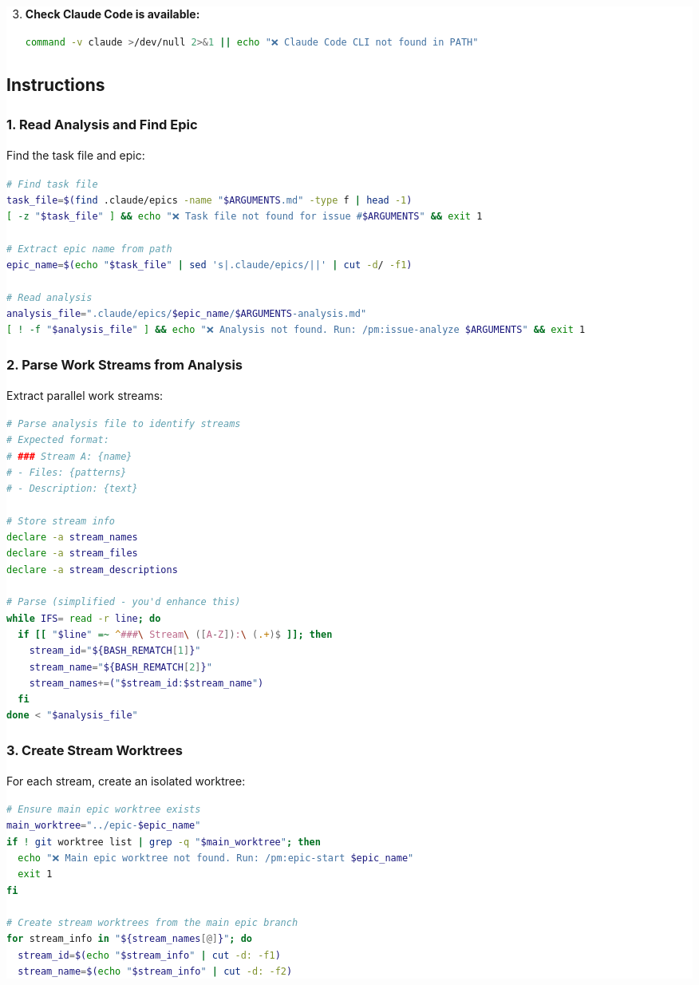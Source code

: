 3. **Check Claude Code is available:**
   ```bash
   command -v claude >/dev/null 2>&1 || echo "❌ Claude Code CLI not found in PATH"
   ```

## Instructions

### 1. Read Analysis and Find Epic

Find the task file and epic:
```bash
# Find task file
task_file=$(find .claude/epics -name "$ARGUMENTS.md" -type f | head -1)
[ -z "$task_file" ] && echo "❌ Task file not found for issue #$ARGUMENTS" && exit 1

# Extract epic name from path
epic_name=$(echo "$task_file" | sed 's|.claude/epics/||' | cut -d/ -f1)

# Read analysis
analysis_file=".claude/epics/$epic_name/$ARGUMENTS-analysis.md"
[ ! -f "$analysis_file" ] && echo "❌ Analysis not found. Run: /pm:issue-analyze $ARGUMENTS" && exit 1
```

### 2. Parse Work Streams from Analysis

Extract parallel work streams:
```bash
# Parse analysis file to identify streams
# Expected format:
# ### Stream A: {name}
# - Files: {patterns}
# - Description: {text}

# Store stream info
declare -a stream_names
declare -a stream_files
declare -a stream_descriptions

# Parse (simplified - you'd enhance this)
while IFS= read -r line; do
  if [[ "$line" =~ ^###\ Stream\ ([A-Z]):\ (.+)$ ]]; then
    stream_id="${BASH_REMATCH[1]}"
    stream_name="${BASH_REMATCH[2]}"
    stream_names+=("$stream_id:$stream_name")
  fi
done < "$analysis_file"
```

### 3. Create Stream Worktrees

For each stream, create an isolated worktree:
```bash
# Ensure main epic worktree exists
main_worktree="../epic-$epic_name"
if ! git worktree list | grep -q "$main_worktree"; then
  echo "❌ Main epic worktree not found. Run: /pm:epic-start $epic_name"
  exit 1
fi

# Create stream worktrees from the main epic branch
for stream_info in "${stream_names[@]}"; do
  stream_id=$(echo "$stream_info" | cut -d: -f1)
  stream_name=$(echo "$stream_info" | cut -d: -f2)

```